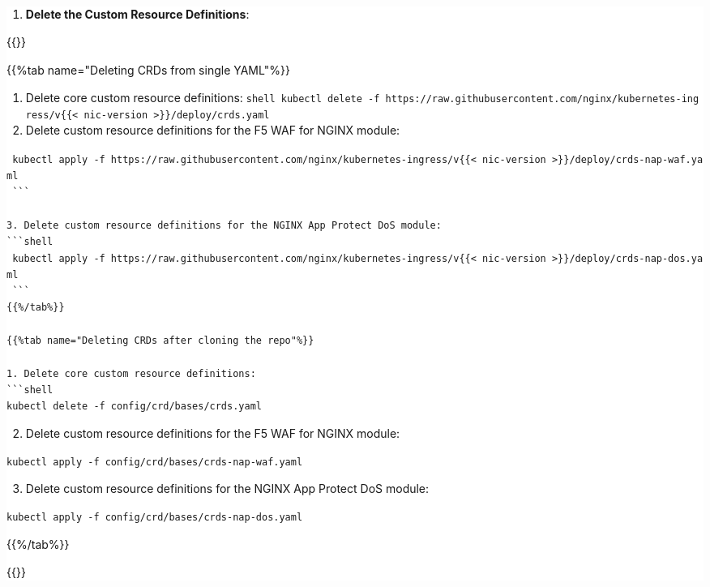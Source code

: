 1. **Delete the Custom Resource Definitions**:

{{<tabs name="delete-crds">}}

{{%tab name="Deleting CRDs from single YAML"%}}

   1. Delete core custom resource definitions:
    ```shell
    kubectl delete -f https://raw.githubusercontent.com/nginx/kubernetes-ingress/v{{< nic-version >}}/deploy/crds.yaml
    ```
   2. Delete custom resource definitions for the F5 WAF for NGINX module:

   ```shell
    kubectl apply -f https://raw.githubusercontent.com/nginx/kubernetes-ingress/v{{< nic-version >}}/deploy/crds-nap-waf.yaml
    ```

   3. Delete custom resource definitions for the NGINX App Protect DoS module:
   ```shell
    kubectl apply -f https://raw.githubusercontent.com/nginx/kubernetes-ingress/v{{< nic-version >}}/deploy/crds-nap-dos.yaml
    ```
   {{%/tab%}}

{{%tab name="Deleting CRDs after cloning the repo"%}}

1. Delete core custom resource definitions:
```shell
kubectl delete -f config/crd/bases/crds.yaml
```
2. Delete custom resource definitions for the F5 WAF for NGINX module:

```shell
kubectl apply -f config/crd/bases/crds-nap-waf.yaml
```

3. Delete custom resource definitions for the NGINX App Protect DoS module:
```shell
kubectl apply -f config/crd/bases/crds-nap-dos.yaml
```

{{%/tab%}}

{{</tabs>}}
